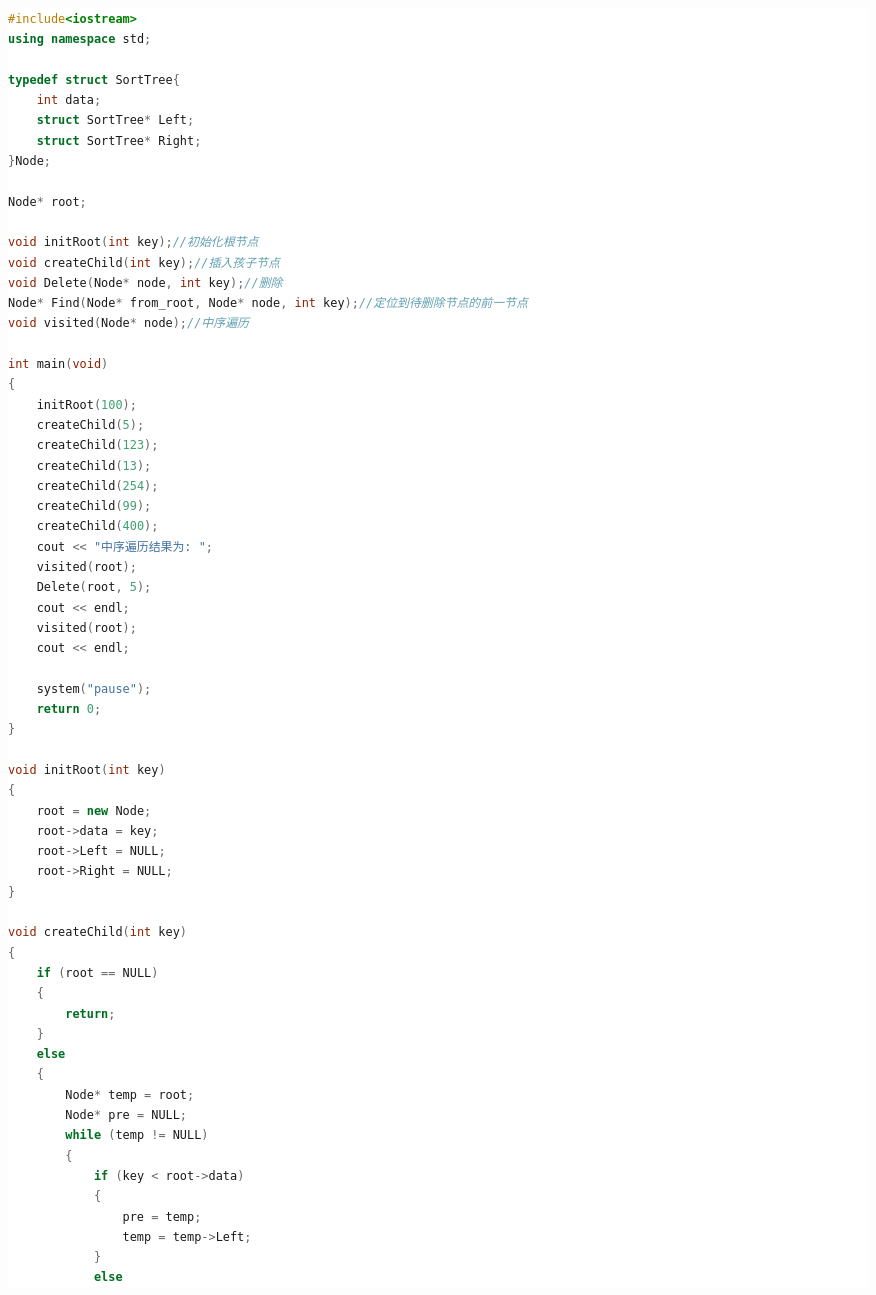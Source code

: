 ```cpp
#include<iostream>
using namespace std;

typedef struct SortTree{
	int data;
	struct SortTree* Left;
	struct SortTree* Right;
}Node;

Node* root;

void initRoot(int key);//初始化根节点
void createChild(int key);//插入孩子节点
void Delete(Node* node, int key);//删除
Node* Find(Node* from_root, Node* node, int key);//定位到待删除节点的前一节点
void visited(Node* node);//中序遍历

int main(void)
{
	initRoot(100);
	createChild(5);
	createChild(123);
	createChild(13);
	createChild(254);
	createChild(99);
	createChild(400);
	cout << "中序遍历结果为: ";
	visited(root);
	Delete(root, 5);
	cout << endl;
	visited(root);
	cout << endl;

	system("pause");
	return 0;
}

void initRoot(int key)
{
	root = new Node;
	root->data = key;
	root->Left = NULL;
	root->Right = NULL;
}

void createChild(int key)
{
	if (root == NULL)
	{
		return;
	}
	else
	{
		Node* temp = root;
		Node* pre = NULL;
		while (temp != NULL)
		{
			if (key < root->data)
			{
				pre = temp;
				temp = temp->Left;
			}
			else
```